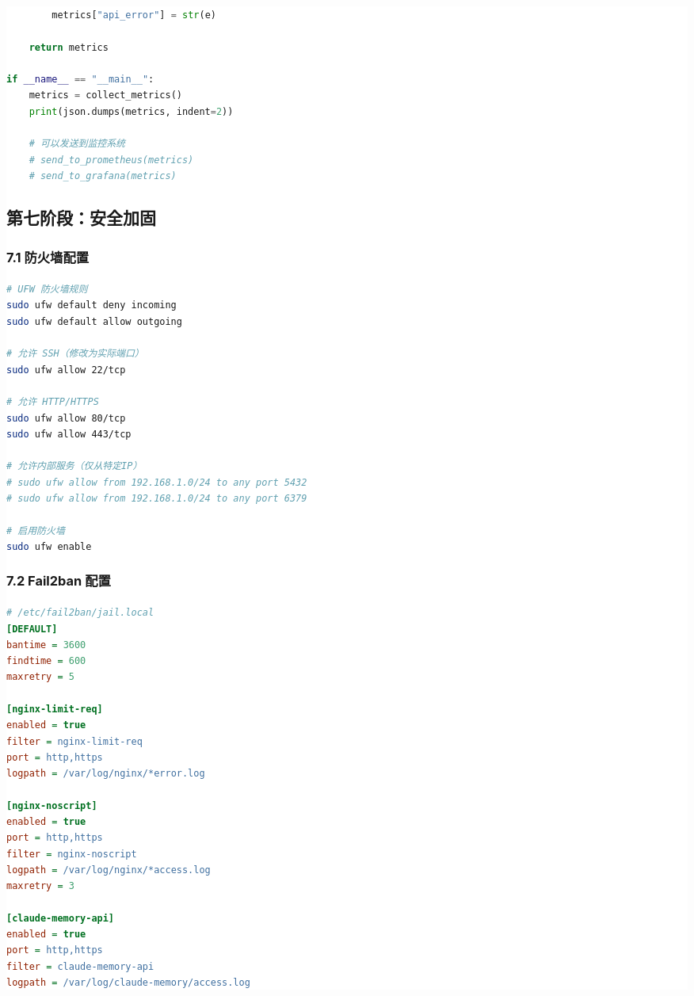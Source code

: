 ```python
        metrics["api_error"] = str(e)
    
    return metrics

if __name__ == "__main__":
    metrics = collect_metrics()
    print(json.dumps(metrics, indent=2))
    
    # 可以发送到监控系统
    # send_to_prometheus(metrics)
    # send_to_grafana(metrics)
```

## 第七阶段：安全加固

### 7.1 防火墙配置
```bash
# UFW 防火墙规则
sudo ufw default deny incoming
sudo ufw default allow outgoing

# 允许 SSH（修改为实际端口）
sudo ufw allow 22/tcp

# 允许 HTTP/HTTPS
sudo ufw allow 80/tcp
sudo ufw allow 443/tcp

# 允许内部服务（仅从特定IP）
# sudo ufw allow from 192.168.1.0/24 to any port 5432
# sudo ufw allow from 192.168.1.0/24 to any port 6379

# 启用防火墙
sudo ufw enable
```

### 7.2 Fail2ban 配置
```ini
# /etc/fail2ban/jail.local
[DEFAULT]
bantime = 3600
findtime = 600
maxretry = 5

[nginx-limit-req]
enabled = true
filter = nginx-limit-req
port = http,https
logpath = /var/log/nginx/*error.log

[nginx-noscript]
enabled = true
port = http,https
filter = nginx-noscript
logpath = /var/log/nginx/*access.log
maxretry = 3

[claude-memory-api]
enabled = true
port = http,https
filter = claude-memory-api
logpath = /var/log/claude-memory/access.log
```